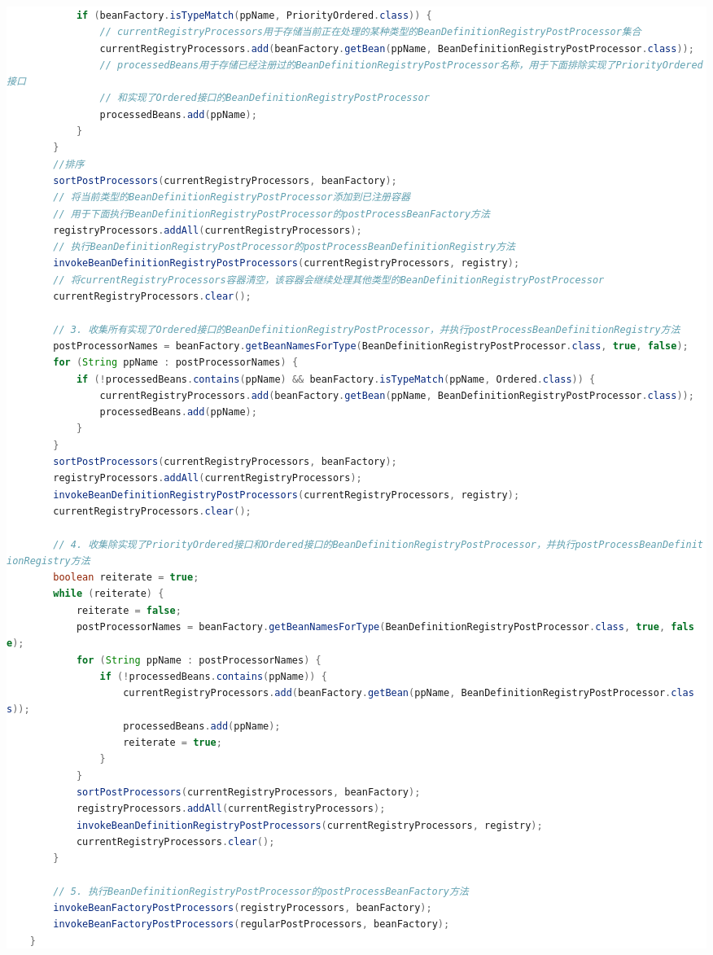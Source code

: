 ```java
			if (beanFactory.isTypeMatch(ppName, PriorityOrdered.class)) {
				// currentRegistryProcessors用于存储当前正在处理的某种类型的BeanDefinitionRegistryPostProcessor集合
				currentRegistryProcessors.add(beanFactory.getBean(ppName, BeanDefinitionRegistryPostProcessor.class));
				// processedBeans用于存储已经注册过的BeanDefinitionRegistryPostProcessor名称，用于下面排除实现了PriorityOrdered接口
				// 和实现了Ordered接口的BeanDefinitionRegistryPostProcessor
				processedBeans.add(ppName);
			}
		}
		//排序
		sortPostProcessors(currentRegistryProcessors, beanFactory);
		// 将当前类型的BeanDefinitionRegistryPostProcessor添加到已注册容器
		// 用于下面执行BeanDefinitionRegistryPostProcessor的postProcessBeanFactory方法
		registryProcessors.addAll(currentRegistryProcessors);
		// 执行BeanDefinitionRegistryPostProcessor的postProcessBeanDefinitionRegistry方法
		invokeBeanDefinitionRegistryPostProcessors(currentRegistryProcessors, registry);
		// 将currentRegistryProcessors容器清空，该容器会继续处理其他类型的BeanDefinitionRegistryPostProcessor
		currentRegistryProcessors.clear();

		// 3. 收集所有实现了Ordered接口的BeanDefinitionRegistryPostProcessor，并执行postProcessBeanDefinitionRegistry方法
		postProcessorNames = beanFactory.getBeanNamesForType(BeanDefinitionRegistryPostProcessor.class, true, false);
		for (String ppName : postProcessorNames) {
			if (!processedBeans.contains(ppName) && beanFactory.isTypeMatch(ppName, Ordered.class)) {
				currentRegistryProcessors.add(beanFactory.getBean(ppName, BeanDefinitionRegistryPostProcessor.class));
				processedBeans.add(ppName);
			}
		}
		sortPostProcessors(currentRegistryProcessors, beanFactory);
		registryProcessors.addAll(currentRegistryProcessors);
		invokeBeanDefinitionRegistryPostProcessors(currentRegistryProcessors, registry);
		currentRegistryProcessors.clear();

		// 4. 收集除实现了PriorityOrdered接口和Ordered接口的BeanDefinitionRegistryPostProcessor，并执行postProcessBeanDefinitionRegistry方法
		boolean reiterate = true;
		while (reiterate) {
			reiterate = false;
			postProcessorNames = beanFactory.getBeanNamesForType(BeanDefinitionRegistryPostProcessor.class, true, false);
			for (String ppName : postProcessorNames) {
				if (!processedBeans.contains(ppName)) {
					currentRegistryProcessors.add(beanFactory.getBean(ppName, BeanDefinitionRegistryPostProcessor.class));
					processedBeans.add(ppName);
					reiterate = true;
				}
			}
			sortPostProcessors(currentRegistryProcessors, beanFactory);
			registryProcessors.addAll(currentRegistryProcessors);
			invokeBeanDefinitionRegistryPostProcessors(currentRegistryProcessors, registry);
			currentRegistryProcessors.clear();
		}

		// 5. 执行BeanDefinitionRegistryPostProcessor的postProcessBeanFactory方法
		invokeBeanFactoryPostProcessors(registryProcessors, beanFactory);
		invokeBeanFactoryPostProcessors(regularPostProcessors, beanFactory);
	}

```